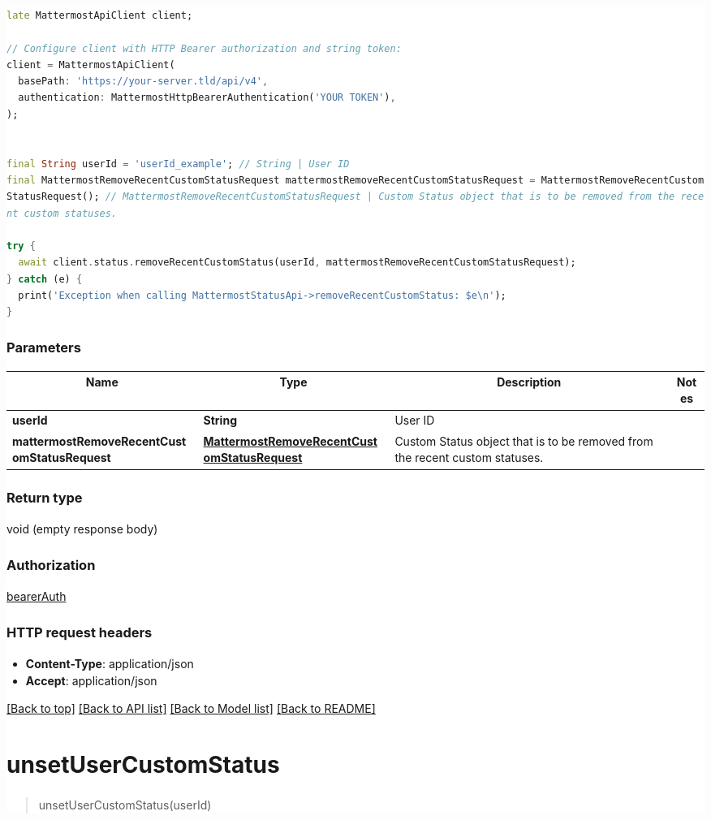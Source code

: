 ```dart
late MattermostApiClient client;

// Configure client with HTTP Bearer authorization and string token:
client = MattermostApiClient(
  basePath: 'https://your-server.tld/api/v4',
  authentication: MattermostHttpBearerAuthentication('YOUR TOKEN'),
);


final String userId = 'userId_example'; // String | User ID
final MattermostRemoveRecentCustomStatusRequest mattermostRemoveRecentCustomStatusRequest = MattermostRemoveRecentCustomStatusRequest(); // MattermostRemoveRecentCustomStatusRequest | Custom Status object that is to be removed from the recent custom statuses.

try {
  await client.status.removeRecentCustomStatus(userId, mattermostRemoveRecentCustomStatusRequest);
} catch (e) {
  print('Exception when calling MattermostStatusApi->removeRecentCustomStatus: $e\n');
}

```

### Parameters

Name | Type | Description  | Notes
------------- | ------------- | ------------- | -------------
 **userId** | **String**| User ID | 
 **mattermostRemoveRecentCustomStatusRequest** | [**MattermostRemoveRecentCustomStatusRequest**](MattermostRemoveRecentCustomStatusRequest.md)| Custom Status object that is to be removed from the recent custom statuses. | 

### Return type

void (empty response body)

### Authorization

[bearerAuth](../GENERATED_README.md#bearerAuth)

### HTTP request headers

 - **Content-Type**: application/json
 - **Accept**: application/json

[[Back to top]](#) [[Back to API list]](../GENERATED_README.md#documentation-for-api-endpoints) [[Back to Model list]](../GENERATED_README.md#documentation-for-models) [[Back to README]](../GENERATED_README.md)

# **unsetUserCustomStatus**
> unsetUserCustomStatus(userId)
